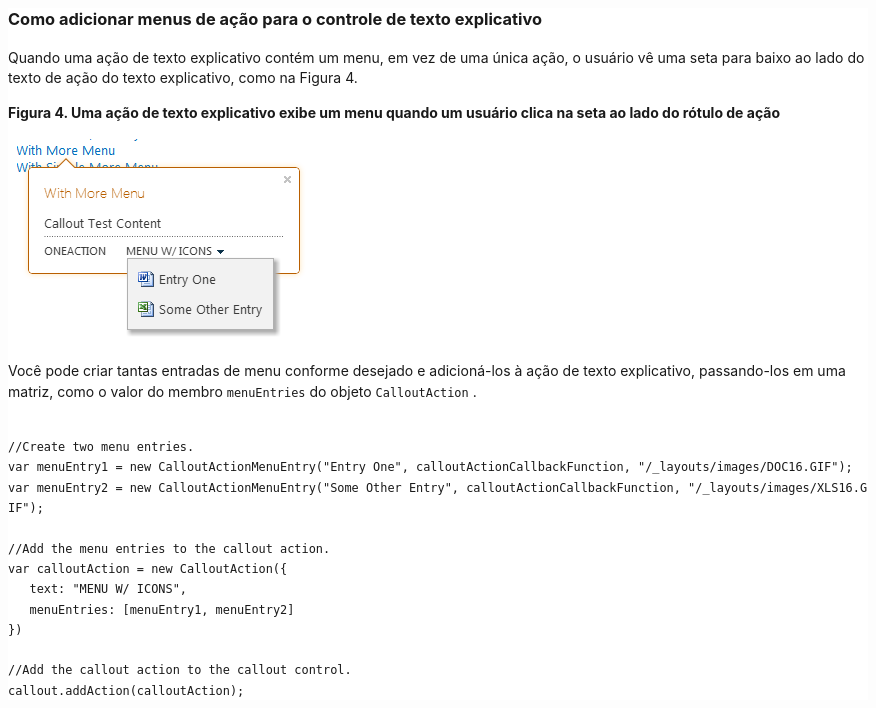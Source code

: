    

### Como adicionar menus de ação para o controle de texto explicativo

Quando uma ação de texto explicativo contém um menu, em vez de uma única ação, o usuário vê uma seta para baixo ao lado do texto de ação do texto explicativo, como na Figura 4.
  
    
    

**Figura 4. Uma ação de texto explicativo exibe um menu quando um usuário clica na seta ao lado do rótulo de ação**

  
    
    

  
    
    
![A callout action displays a menu when a user clicks on the arrow next to the action label.](images/SP15_CalloutMenu.png)
  
    
    
Você pode criar tantas entradas de menu conforme desejado e adicioná-los à ação de texto explicativo, passando-los em uma matriz, como o valor do membro  `menuEntries` do objeto `CalloutAction` .
  
    
    



```

//Create two menu entries.
var menuEntry1 = new CalloutActionMenuEntry("Entry One", calloutActionCallbackFunction, "/_layouts/images/DOC16.GIF");
var menuEntry2 = new CalloutActionMenuEntry("Some Other Entry", calloutActionCallbackFunction, "/_layouts/images/XLS16.GIF");

//Add the menu entries to the callout action.
var calloutAction = new CalloutAction({
   text: "MENU W/ ICONS",
   menuEntries: [menuEntry1, menuEntry2]
})

//Add the callout action to the callout control.
callout.addAction(calloutAction);

```
